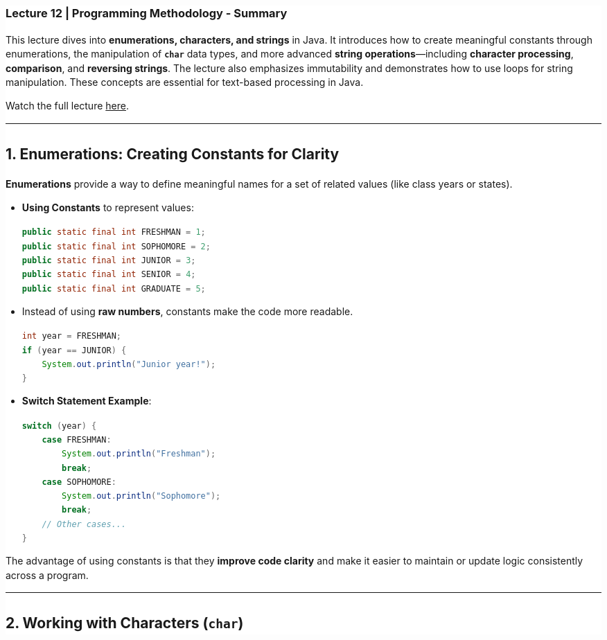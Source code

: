 ### **Lecture 12 | Programming Methodology - Summary**

This lecture dives into **enumerations, characters, and strings** in Java. It introduces how to create meaningful constants through enumerations, the manipulation of **`char`** data types, and more advanced **string operations**—including **character processing**, **comparison**, and **reversing strings**. The lecture also emphasizes immutability and demonstrates how to use loops for string manipulation. These concepts are essential for text-based processing in Java.

Watch the full lecture [here](https://www.youtube.com/watch?v=GIP9MPFJmhI).

---

## **1. Enumerations: Creating Constants for Clarity**

**Enumerations** provide a way to define meaningful names for a set of related values (like class years or states).

- **Using Constants** to represent values:

  ```java
  public static final int FRESHMAN = 1;
  public static final int SOPHOMORE = 2;
  public static final int JUNIOR = 3;
  public static final int SENIOR = 4;
  public static final int GRADUATE = 5;
  ```

- Instead of using **raw numbers**, constants make the code more readable.

  ```java
  int year = FRESHMAN;
  if (year == JUNIOR) {
      System.out.println("Junior year!");
  }
  ```

- **Switch Statement Example**:
  ```java
  switch (year) {
      case FRESHMAN:
          System.out.println("Freshman");
          break;
      case SOPHOMORE:
          System.out.println("Sophomore");
          break;
      // Other cases...
  }
  ```

The advantage of using constants is that they **improve code clarity** and make it easier to maintain or update logic consistently across a program.

---

## **2. Working with Characters (`char`)**
